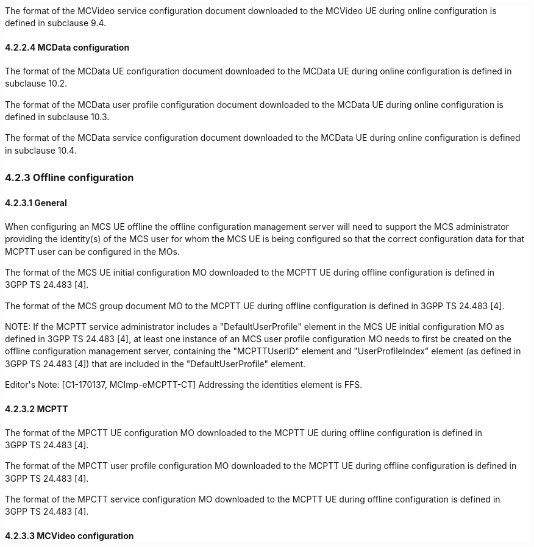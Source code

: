The format of the MCVideo service configuration document downloaded to
the MCVideo UE during online configuration is defined in subclause 9.4.

#### 4.2.2.4 MCData configuration

The format of the MCData UE configuration document downloaded to the
MCData UE during online configuration is defined in subclause 10.2.

The format of the MCData user profile configuration document downloaded
to the MCData UE during online configuration is defined in
subclause 10.3.

The format of the MCData service configuration document downloaded to
the MCData UE during online configuration is defined in subclause 10.4.

### 4.2.3 Offline configuration

#### 4.2.3.1 General

When configuring an MCS UE offline the offline configuration management
server will need to support the MCS administrator providing the
identity(s) of the MCS user for whom the MCS UE is being configured so
that the correct configuration data for that MCPTT user can be
configured in the MOs.

The format of the MCS UE initial configuration MO downloaded to the
MCPTT UE during offline configuration is defined in
3GPP TS 24.483 \[4\].

The format of the MCS group document MO to the MCPTT UE during offline
configuration is defined in 3GPP TS 24.483 \[4\].

NOTE: If the MCPTT service administrator includes a
\"DefaultUserProfile\" element in the MCS UE initial configuration MO as
defined in 3GPP TS 24.483 \[4\], at least one instance of an MCS user
profile configuration MO needs to first be created on the offline
configuration management server, containing the \"MCPTTUserID\" element
and \"UserProfileIndex\" element (as defined in 3GPP TS 24.483 \[4\])
that are included in the \"DefaultUserProfile\" element.

Editor\'s Note: \[C1-170137, MCImp-eMCPTT-CT\] Addressing the identities
element is FFS.

#### 4.2.3.2 MCPTT

The format of the MPCTT UE configuration MO downloaded to the MCPTT UE
during offline configuration is defined in 3GPP TS 24.483 \[4\].

The format of the MPCTT user profile configuration MO downloaded to the
MCPTT UE during offline configuration is defined in
3GPP TS 24.483 \[4\].

The format of the MPCTT service configuration MO downloaded to the MCPTT
UE during offline configuration is defined in 3GPP TS 24.483 \[4\].

#### 4.2.3.3 MCVideo configuration
